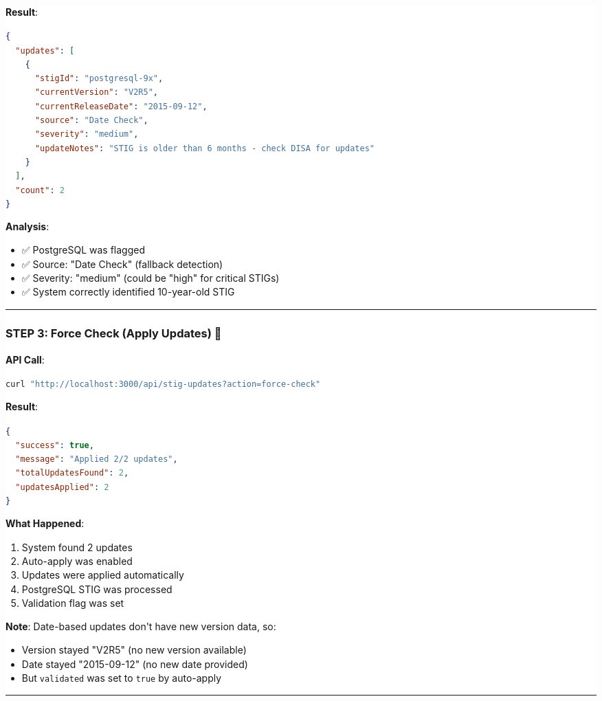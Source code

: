 **Result**:
```json
{
  "updates": [
    {
      "stigId": "postgresql-9x",
      "currentVersion": "V2R5",
      "currentReleaseDate": "2015-09-12",
      "source": "Date Check",
      "severity": "medium",
      "updateNotes": "STIG is older than 6 months - check DISA for updates"
    }
  ],
  "count": 2
}
```

**Analysis**:
- ✅ PostgreSQL was flagged
- ✅ Source: "Date Check" (fallback detection)
- ✅ Severity: "medium" (could be "high" for critical STIGs)
- ✅ System correctly identified 10-year-old STIG

---

### STEP 3: Force Check (Apply Updates) 🚀

**API Call**:
```bash
curl "http://localhost:3000/api/stig-updates?action=force-check"
```

**Result**:
```json
{
  "success": true,
  "message": "Applied 2/2 updates",
  "totalUpdatesFound": 2,
  "updatesApplied": 2
}
```

**What Happened**:
1. System found 2 updates
2. Auto-apply was enabled
3. Updates were applied automatically
4. PostgreSQL STIG was processed
5. Validation flag was set

**Note**: Date-based updates don't have new version data, so:
- Version stayed "V2R5" (no new version available)
- Date stayed "2015-09-12" (no new date provided)
- But `validated` was set to `true` by auto-apply

---
